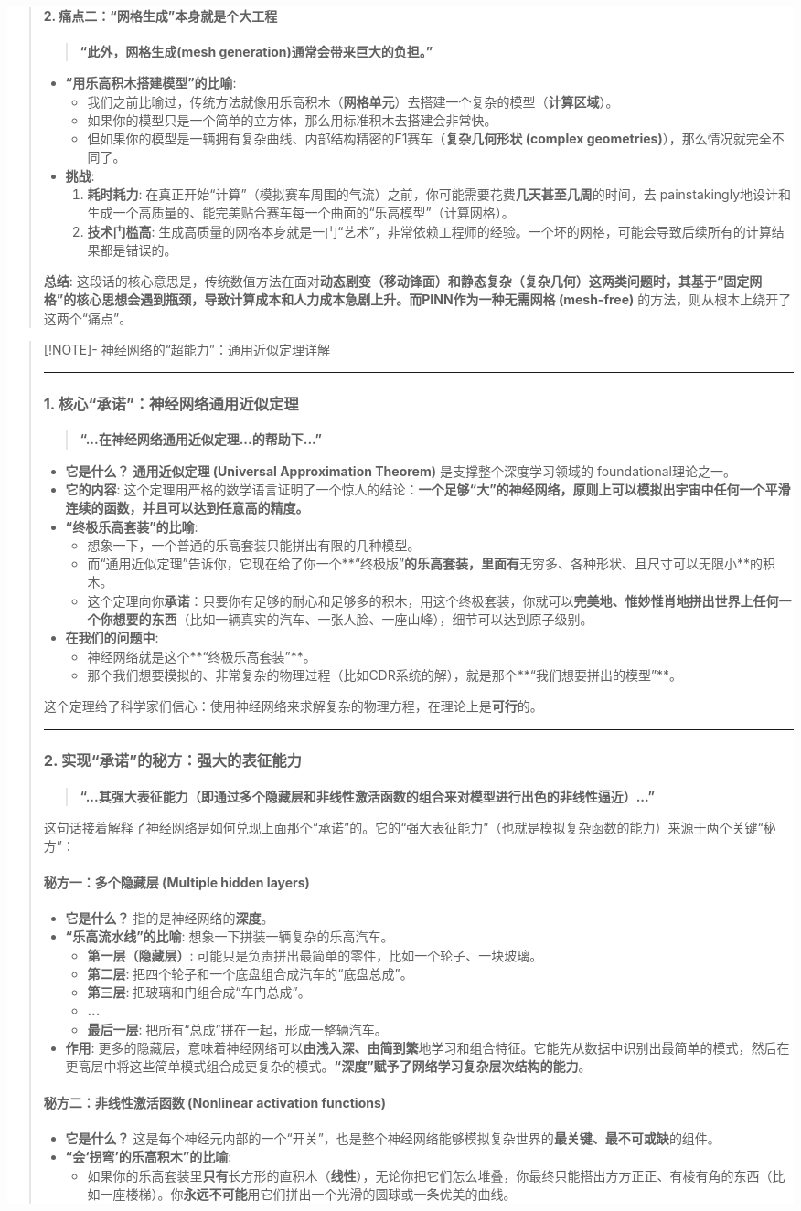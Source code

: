 > 
> #### 2. 痛点二：“网格生成”本身就是个大工程
> 
> > **“此外，网格生成(mesh generation)通常会带来巨大的负担。”**
> 
> * **“用乐高积木搭建模型”的比喻**:
>     * 我们之前比喻过，传统方法就像用乐高积木（**网格单元**）去搭建一个复杂的模型（**计算区域**）。
>     * 如果你的模型只是一个简单的立方体，那么用标准积木去搭建会非常快。
>     * 但如果你的模型是一辆拥有复杂曲线、内部结构精密的F1赛车（**复杂几何形状 (complex geometries)**），那么情况就完全不同了。
> * **挑战**:
>     1.  **耗时耗力**: 在真正开始“计算”（模拟赛车周围的气流）之前，你可能需要花费**几天甚至几周**的时间，去 painstakingly地设计和生成一个高质量的、能完美贴合赛车每一个曲面的“乐高模型”（计算网格）。
>     2.  **技术门槛高**: 生成高质量的网格本身就是一门“艺术”，非常依赖工程师的经验。一个坏的网格，可能会导致后续所有的计算结果都是错误的。
> 
> **总结**: 这段话的核心意思是，传统数值方法在面对**动态剧变（移动锋面）**和**静态复杂（复杂几何）**这两类问题时，其基于“固定网格”的核心思想会遇到瓶颈，导致计算成本和人力成本急剧上升。而PINN作为一种**无需网格 (mesh-free)** 的方法，则从根本上绕开了这两个“痛点”。

> [!NOTE]- 神经网络的“超能力”：通用近似定理详解
> 
> ---
> 
> ### 1. 核心“承诺”：神经网络通用近似定理
> 
> > **“...在神经网络通用近似定理...的帮助下...”**
> 
> * **它是什么？** **通用近似定理 (Universal Approximation Theorem)** 是支撑整个深度学习领域的 foundational理论之一。
> * **它的内容**: 这个定理用严格的数学语言证明了一个惊人的结论：**一个足够“大”的神经网络，原则上可以模拟出宇宙中任何一个平滑连续的函数，并且可以达到任意高的精度。**
> * **“终极乐高套装”的比喻**:
>     * 想象一下，一个普通的乐高套装只能拼出有限的几种模型。
>     * 而“通用近似定理”告诉你，它现在给了你一个**“终极版”**的乐高套装，里面有**无穷多、各种形状、且尺寸可以无限小**的积木。
>     * 这个定理向你**承诺**：只要你有足够的耐心和足够多的积木，用这个终极套装，你就可以**完美地、惟妙惟肖地拼出世界上任何一个你想要的东西**（比如一辆真实的汽车、一张人脸、一座山峰），细节可以达到原子级别。
> * **在我们的问题中**:
>     * 神经网络就是这个**“终极乐高套装”**。
>     * 那个我们想要模拟的、非常复杂的物理过程（比如CDR系统的解），就是那个**“我们想要拼出的模型”**。
> 
> 这个定理给了科学家们信心：使用神经网络来求解复杂的物理方程，在理论上是**可行**的。
> 
> ---
> 
> ### 2. 实现“承诺”的秘方：强大的表征能力
> 
> > **“...其强大表征能力（即通过多个隐藏层和非线性激活函数的组合来对模型进行出色的非线性逼近）...”**
> 
> 这句话接着解释了神经网络是如何兑现上面那个“承诺”的。它的“强大表征能力”（也就是模拟复杂函数的能力）来源于两个关键“秘方”：
> 
> #### **秘方一：多个隐藏层 (Multiple hidden layers)**
> 
> * **它是什么？** 指的是神经网络的**深度**。
> * **“乐高流水线”的比喻**: 想象一下拼装一辆复杂的乐高汽车。
>     * **第一层（隐藏层）**: 可能只是负责拼出最简单的零件，比如一个轮子、一块玻璃。
>     * **第二层**: 把四个轮子和一个底盘组合成汽车的“底盘总成”。
>     * **第三层**: 把玻璃和门组合成“车门总成”。
>     * **...**
>     * **最后一层**: 把所有“总成”拼在一起，形成一整辆汽车。
> * **作用**: 更多的隐藏层，意味着神经网络可以**由浅入深、由简到繁**地学习和组合特征。它能先从数据中识别出最简单的模式，然后在更高层中将这些简单模式组合成更复杂的模式。**“深度”赋予了网络学习复杂层次结构的能力**。
> 
> #### **秘方二：非线性激活函数 (Nonlinear activation functions)**
> 
> * **它是什么？** 这是每个神经元内部的一个“开关”，也是整个神经网络能够模拟复杂世界的**最关键、最不可或缺**的组件。
> * **“会‘拐弯’的乐高积木”的比喻**:
>     * 如果你的乐高套装里**只有**长方形的直积木（**线性**），无论你把它们怎么堆叠，你最终只能搭出方方正正、有棱有角的东西（比如一座楼梯）。你**永远不可能**用它们拼出一个光滑的圆球或一条优美的曲线。